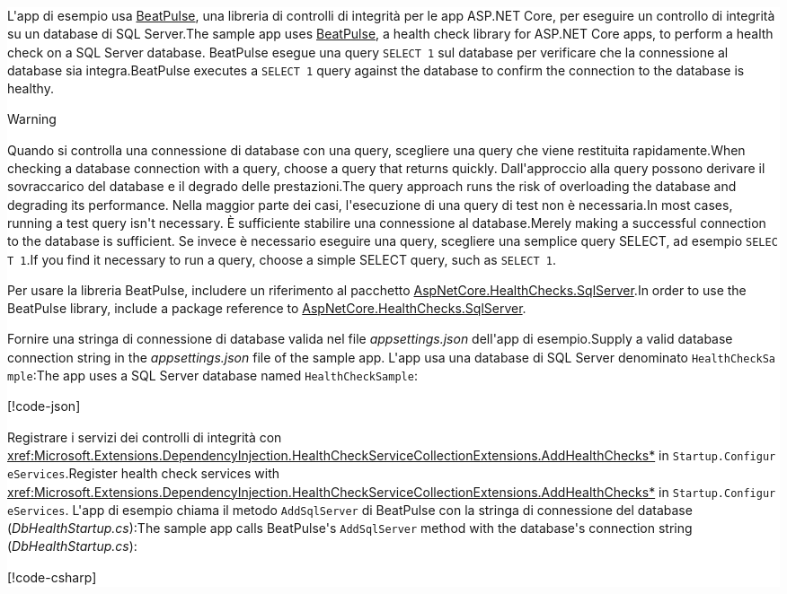 <span data-ttu-id="e7bf7-190">L'app di esempio usa [BeatPulse](https://github.com/Xabaril/BeatPulse), una libreria di controlli di integrità per le app ASP.NET Core, per eseguire un controllo di integrità su un database di SQL Server.</span><span class="sxs-lookup"><span data-stu-id="e7bf7-190">The sample app uses [BeatPulse](https://github.com/Xabaril/BeatPulse), a health check library for ASP.NET Core apps, to perform a health check on a SQL Server database.</span></span> <span data-ttu-id="e7bf7-191">BeatPulse esegue una query `SELECT 1` sul database per verificare che la connessione al database sia integra.</span><span class="sxs-lookup"><span data-stu-id="e7bf7-191">BeatPulse executes a `SELECT 1` query against the database to confirm the connection to the database is healthy.</span></span>

> [!WARNING]
> <span data-ttu-id="e7bf7-192">Quando si controlla una connessione di database con una query, scegliere una query che viene restituita rapidamente.</span><span class="sxs-lookup"><span data-stu-id="e7bf7-192">When checking a database connection with a query, choose a query that returns quickly.</span></span> <span data-ttu-id="e7bf7-193">Dall'approccio alla query possono derivare il sovraccarico del database e il degrado delle prestazioni.</span><span class="sxs-lookup"><span data-stu-id="e7bf7-193">The query approach runs the risk of overloading the database and degrading its performance.</span></span> <span data-ttu-id="e7bf7-194">Nella maggior parte dei casi, l'esecuzione di una query di test non è necessaria.</span><span class="sxs-lookup"><span data-stu-id="e7bf7-194">In most cases, running a test query isn't necessary.</span></span> <span data-ttu-id="e7bf7-195">È sufficiente stabilire una connessione al database.</span><span class="sxs-lookup"><span data-stu-id="e7bf7-195">Merely making a successful connection to the database is sufficient.</span></span> <span data-ttu-id="e7bf7-196">Se invece è necessario eseguire una query, scegliere una semplice query SELECT, ad esempio `SELECT 1`.</span><span class="sxs-lookup"><span data-stu-id="e7bf7-196">If you find it necessary to run a query, choose a simple SELECT query, such as `SELECT 1`.</span></span>

<span data-ttu-id="e7bf7-197">Per usare la libreria BeatPulse, includere un riferimento al pacchetto [AspNetCore.HealthChecks.SqlServer](https://www.nuget.org/packages/AspNetCore.HealthChecks.SqlServer/).</span><span class="sxs-lookup"><span data-stu-id="e7bf7-197">In order to use the BeatPulse library, include a package reference to [AspNetCore.HealthChecks.SqlServer](https://www.nuget.org/packages/AspNetCore.HealthChecks.SqlServer/).</span></span>

<span data-ttu-id="e7bf7-198">Fornire una stringa di connessione di database valida nel file *appsettings.json* dell'app di esempio.</span><span class="sxs-lookup"><span data-stu-id="e7bf7-198">Supply a valid database connection string in the *appsettings.json* file of the sample app.</span></span> <span data-ttu-id="e7bf7-199">L'app usa una database di SQL Server denominato `HealthCheckSample`:</span><span class="sxs-lookup"><span data-stu-id="e7bf7-199">The app uses a SQL Server database named `HealthCheckSample`:</span></span>

[!code-json[](health-checks/samples/2.x/HealthChecksSample/appsettings.json?highlight=3)]

<span data-ttu-id="e7bf7-200">Registrare i servizi dei controlli di integrità con <xref:Microsoft.Extensions.DependencyInjection.HealthCheckServiceCollectionExtensions.AddHealthChecks*> in `Startup.ConfigureServices`.</span><span class="sxs-lookup"><span data-stu-id="e7bf7-200">Register health check services with <xref:Microsoft.Extensions.DependencyInjection.HealthCheckServiceCollectionExtensions.AddHealthChecks*> in `Startup.ConfigureServices`.</span></span> <span data-ttu-id="e7bf7-201">L'app di esempio chiama il metodo `AddSqlServer` di BeatPulse con la stringa di connessione del database (*DbHealthStartup.cs*):</span><span class="sxs-lookup"><span data-stu-id="e7bf7-201">The sample app calls BeatPulse's `AddSqlServer` method with the database's connection string (*DbHealthStartup.cs*):</span></span>

[!code-csharp[](health-checks/samples/2.x/HealthChecksSample/DbHealthStartup.cs?name=snippet_ConfigureServices)]

